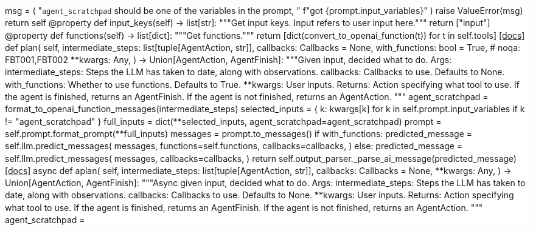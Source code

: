 msg = (                     "`agent_scratchpad` should be one of the variables in the prompt, "                     f"got {prompt.input_variables}"                 )                 raise ValueError(msg)             return self              @property         def input_keys(self) -> list[str]:             """Get input keys. Input refers to user input here."""             return ["input"]              @property         def functions(self) -> list[dict]:             """Get functions."""                  return [dict(convert_to_openai_function(t)) for t in self.tools]                         [[docs]](https://python.langchain.com/api_reference/langchain/agents/langchain.agents.openai_functions_agent.base.OpenAIFunctionsAgent.html#langchain.agents.openai_functions_agent.base.OpenAIFunctionsAgent.plan)         def plan(             self,             intermediate_steps: list[tuple[AgentAction, str]],             callbacks: Callbacks = None,             with_functions: bool = True,  # noqa: FBT001,FBT002             **kwargs: Any,         ) -> Union[AgentAction, AgentFinish]:             """Given input, decided what to do.                  Args:                 intermediate_steps: Steps the LLM has taken to date,                     along with observations.                 callbacks: Callbacks to use. Defaults to None.                 with_functions: Whether to use functions. Defaults to True.                 **kwargs: User inputs.                  Returns:                 Action specifying what tool to use.                 If the agent is finished, returns an AgentFinish.                 If the agent is not finished, returns an AgentAction.             """             agent_scratchpad = format_to_openai_function_messages(intermediate_steps)             selected_inputs = {                 k: kwargs[k] for k in self.prompt.input_variables if k != "agent_scratchpad"             }             full_inputs = dict(**selected_inputs, agent_scratchpad=agent_scratchpad)             prompt = self.prompt.format_prompt(**full_inputs)             messages = prompt.to_messages()             if with_functions:                 predicted_message = self.llm.predict_messages(                     messages,                     functions=self.functions,                     callbacks=callbacks,                 )             else:                 predicted_message = self.llm.predict_messages(                     messages,                     callbacks=callbacks,                 )             return self.output_parser._parse_ai_message(predicted_message)                                        [[docs]](https://python.langchain.com/api_reference/langchain/agents/langchain.agents.openai_functions_agent.base.OpenAIFunctionsAgent.html#langchain.agents.openai_functions_agent.base.OpenAIFunctionsAgent.aplan)         async def aplan(             self,             intermediate_steps: list[tuple[AgentAction, str]],             callbacks: Callbacks = None,             **kwargs: Any,         ) -> Union[AgentAction, AgentFinish]:             """Async given input, decided what to do.                  Args:                 intermediate_steps: Steps the LLM has taken to date,                     along with observations.                 callbacks: Callbacks to use. Defaults to None.                 **kwargs: User inputs.                  Returns:                 Action specifying what tool to use.                 If the agent is finished, returns an AgentFinish.                 If the agent is not finished, returns an AgentAction.             """             agent_scratchpad =